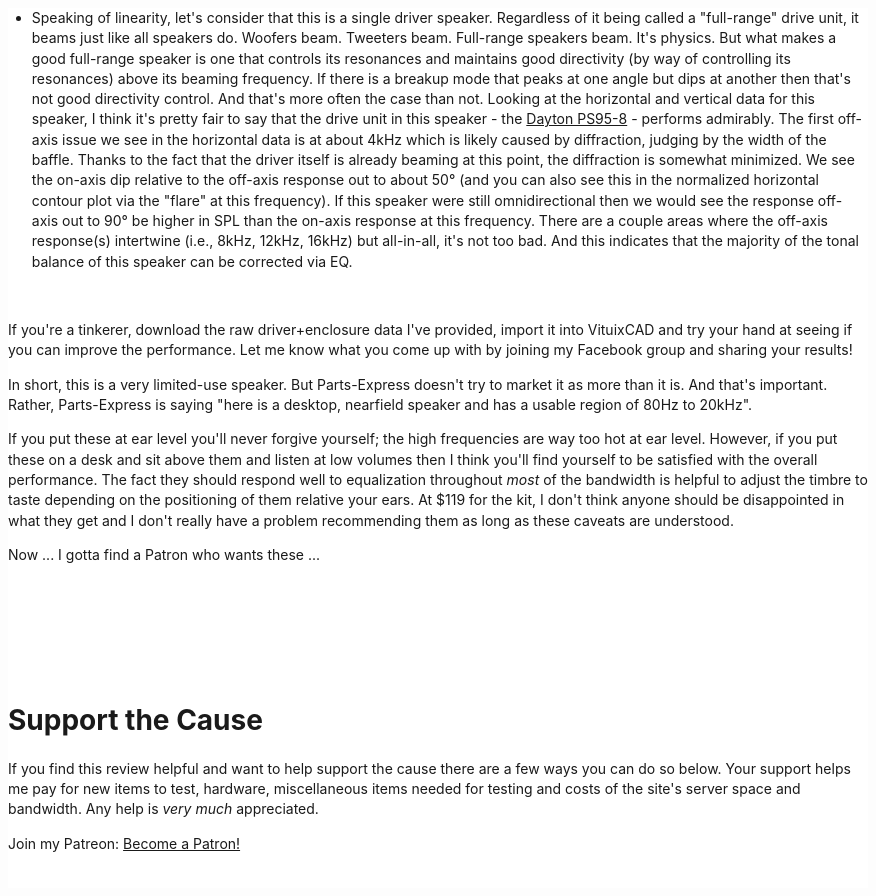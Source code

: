 * Speaking of linearity, let's consider that this is a single driver speaker.  Regardless of it being called a "full-range" drive unit, it beams just like all speakers do.  Woofers beam.  Tweeters beam.  Full-range speakers beam.  It's physics.  But what makes a good full-range speaker is one that controls its resonances and maintains good directivity (by way of controlling its resonances) above its beaming frequency.  If there is a breakup mode that peaks at one angle but dips at another then that's not good directivity control.  And that's more often the case than not.  Looking at the horizontal and vertical data for this speaker, I think it's pretty fair to say that the drive unit in this speaker - the [Dayton PS95-8](https://www.tkqlhce.com/click-7732025-11553825?url=https%3A%2F%2Fwww.parts-express.com%2FDayton-Audio-PS95-8-3-1-2-Point-Source-Full-Range-Driver-8-295-349) - performs admirably.  The first off-axis issue we see in the horizontal data is at about 4kHz which is likely caused by diffraction, judging by the width of the baffle.  Thanks to the fact that the driver itself is already beaming at this point, the diffraction is somewhat minimized.  We see the on-axis dip relative to the off-axis response out to about 50° (and you can also see this in the normalized horizontal contour plot via the "flare" at this frequency).  If this speaker were still omnidirectional then we would see the response off-axis out to 90° be higher in SPL than the on-axis response at this frequency.  There are a couple areas where the off-axis response(s) intertwine (i.e., 8kHz, 12kHz, 16kHz) but all-in-all, it's not too bad.  And this indicates that the majority of the tonal balance of this speaker can be corrected via EQ.

<br>

If you're a tinkerer, download the raw driver+enclosure data I've provided, import it into VituixCAD and try your hand at seeing if you can improve the performance. Let me know what you come up with by joining my Facebook group and sharing your results!

In short, this is a very limited-use speaker.  But Parts-Express doesn't try to market it as more than it is.  And that's important.  Rather, Parts-Express is saying "here is a desktop, nearfield speaker and has a usable region of 80Hz to 20kHz".

If you put these at ear level you'll never forgive yourself; the high frequencies are way too hot at ear level.  However, if you put these on a desk and sit above them and listen at low volumes then I think you'll find yourself to be satisfied with the overall performance.  The fact they should respond well to equalization throughout *most* of the bandwidth is helpful to adjust the timbre to taste depending on the positioning of them relative your ears.  At $119 for the kit, I don't think anyone should be disappointed in what they get and I don't really have a problem recommending them as long as these caveats are understood.

Now ... I gotta find a Patron who wants these ...

<br>
<br>
<br>
<br>

# Support the Cause

If you find this review helpful and want to help support the cause there are a few ways you can do so below.  Your support helps me pay for new items to test, hardware, miscellaneous items needed for testing and costs of the site's server space and bandwidth.  Any help is *very much* appreciated.
<br>

Join my Patreon:
<a href="https://www.patreon.com/bePatron?u=59439731" data-patreon-widget-type="become-patron-button">Become a Patron!</a><script async src="https://c6.patreon.com/becomePatronButton.bundle.js"></script> <form action="https://www.paypal.com/donate" method="post" target="_top">
<input type="hidden" name="hosted_button_id" value="XV7EYYU7S77LE" />
<br>
